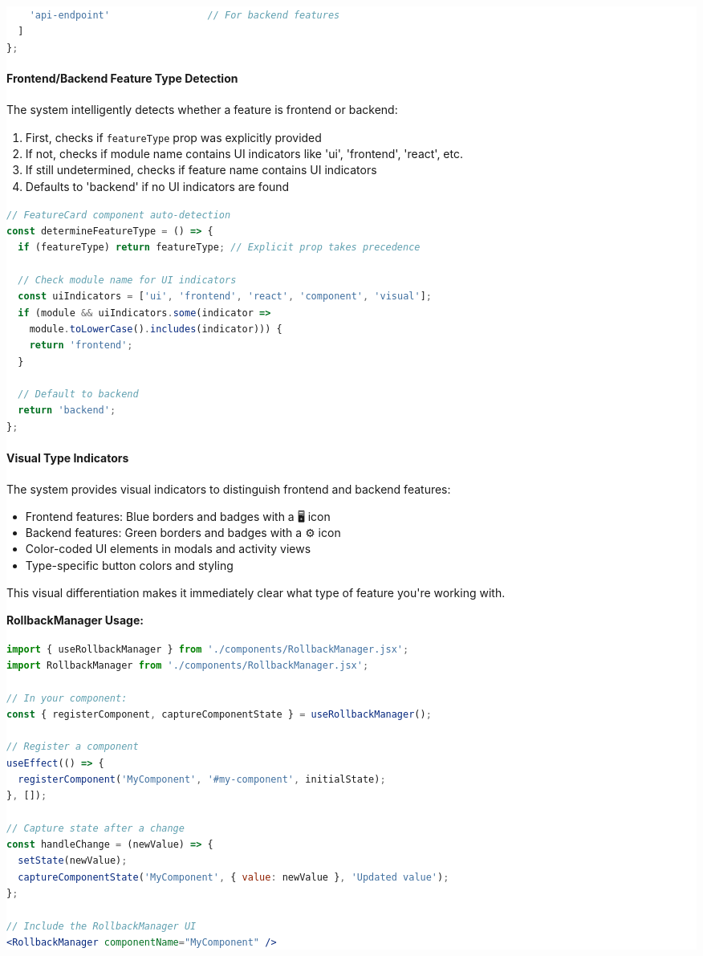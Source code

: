```jsx
    'api-endpoint'                 // For backend features
  ]
};
```

#### Frontend/Backend Feature Type Detection

The system intelligently detects whether a feature is frontend or backend:

1. First, checks if `featureType` prop was explicitly provided
2. If not, checks if module name contains UI indicators like 'ui', 'frontend', 'react', etc.
3. If still undetermined, checks if feature name contains UI indicators
4. Defaults to 'backend' if no UI indicators are found

```jsx
// FeatureCard component auto-detection
const determineFeatureType = () => {
  if (featureType) return featureType; // Explicit prop takes precedence
  
  // Check module name for UI indicators
  const uiIndicators = ['ui', 'frontend', 'react', 'component', 'visual'];
  if (module && uiIndicators.some(indicator => 
    module.toLowerCase().includes(indicator))) {
    return 'frontend';
  }
  
  // Default to backend
  return 'backend';
};
```

#### Visual Type Indicators

The system provides visual indicators to distinguish frontend and backend features:

- Frontend features: Blue borders and badges with a 🖥️ icon
- Backend features: Green borders and badges with a ⚙️ icon 
- Color-coded UI elements in modals and activity views
- Type-specific button colors and styling

This visual differentiation makes it immediately clear what type of feature you're working with.

**RollbackManager Usage:**
```jsx
import { useRollbackManager } from './components/RollbackManager.jsx';
import RollbackManager from './components/RollbackManager.jsx';

// In your component:
const { registerComponent, captureComponentState } = useRollbackManager();

// Register a component
useEffect(() => {
  registerComponent('MyComponent', '#my-component', initialState);
}, []);

// Capture state after a change
const handleChange = (newValue) => {
  setState(newValue);
  captureComponentState('MyComponent', { value: newValue }, 'Updated value');
};

// Include the RollbackManager UI
<RollbackManager componentName="MyComponent" />
```
